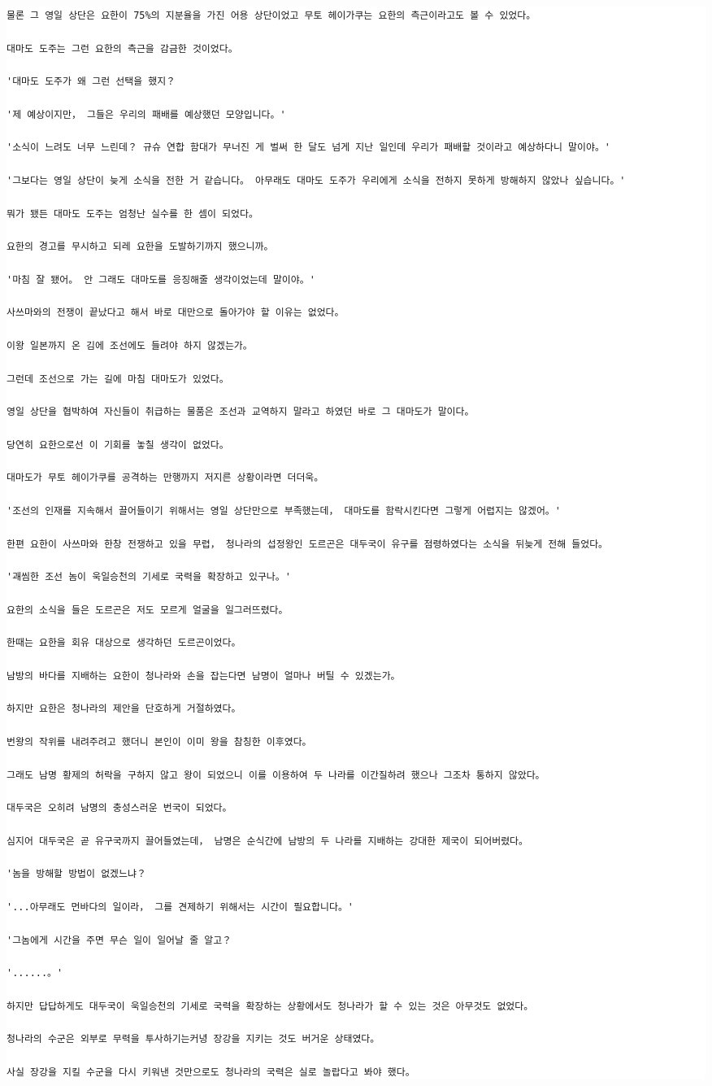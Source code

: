 	물론 그 영일 상단은 요한이 75%의 지분율을 가진 어용 상단이었고 무토 헤이가쿠는 요한의 측근이라고도 볼 수 있었다。

	대마도 도주는 그런 요한의 측근을 감금한 것이었다。

	'대마도 도주가 왜 그런 선택을 했지？

	'제 예상이지만， 그들은 우리의 패배를 예상했던 모양입니다。'

	'소식이 느려도 너무 느린데？ 규슈 연합 함대가 무너진 게 벌써 한 달도 넘게 지난 일인데 우리가 패배할 것이라고 예상하다니 말이야。'

	'그보다는 영일 상단이 늦게 소식을 전한 거 같습니다。 아무래도 대마도 도주가 우리에게 소식을 전하지 못하게 방해하지 않았나 싶습니다。'

	뭐가 됐든 대마도 도주는 엄청난 실수를 한 셈이 되었다。

	요한의 경고를 무시하고 되레 요한을 도발하기까지 했으니까。

	'마침 잘 됐어。 안 그래도 대마도를 응징해줄 생각이었는데 말이야。'

	사쓰마와의 전쟁이 끝났다고 해서 바로 대만으로 돌아가야 할 이유는 없었다。

	이왕 일본까지 온 김에 조선에도 들려야 하지 않겠는가。

	그런데 조선으로 가는 길에 마침 대마도가 있었다。

	영일 상단을 협박하여 자신들이 취급하는 물품은 조선과 교역하지 말라고 하였던 바로 그 대마도가 말이다。

	당연히 요한으로선 이 기회를 놓칠 생각이 없었다。

	대마도가 무토 헤이가쿠를 공격하는 만행까지 저지른 상황이라면 더더욱。

	'조선의 인재를 지속해서 끌어들이기 위해서는 영일 상단만으로 부족했는데， 대마도를 함락시킨다면 그렇게 어렵지는 않겠어。'

	한편 요한이 사쓰마와 한창 전쟁하고 있을 무렵， 청나라의 섭정왕인 도르곤은 대두국이 유구를 점령하였다는 소식을 뒤늦게 전해 들었다。

	'괘씸한 조선 놈이 욱일승천의 기세로 국력을 확장하고 있구나。'

	요한의 소식을 들은 도르곤은 저도 모르게 얼굴을 일그러뜨렸다。

	한때는 요한을 회유 대상으로 생각하던 도르곤이었다。

	남방의 바다를 지배하는 요한이 청나라와 손을 잡는다면 남명이 얼마나 버틸 수 있겠는가。

	하지만 요한은 청나라의 제안을 단호하게 거절하였다。

	번왕의 작위를 내려주려고 했더니 본인이 이미 왕을 참칭한 이후였다。

	그래도 남명 황제의 허락을 구하지 않고 왕이 되었으니 이를 이용하여 두 나라를 이간질하려 했으나 그조차 통하지 않았다。

	대두국은 오히려 남명의 충성스러운 번국이 되었다。

	심지어 대두국은 곧 유구국까지 끌어들였는데， 남명은 순식간에 남방의 두 나라를 지배하는 강대한 제국이 되어버렸다。

	'놈을 방해할 방법이 없겠느냐？

	'...아무래도 먼바다의 일이라， 그를 견제하기 위해서는 시간이 필요합니다。'

	'그놈에게 시간을 주면 무슨 일이 일어날 줄 알고？

	'......。'

	하지만 답답하게도 대두국이 욱일승천의 기세로 국력을 확장하는 상황에서도 청나라가 할 수 있는 것은 아무것도 없었다。

	청나라의 수군은 외부로 무력을 투사하기는커녕 장강을 지키는 것도 버거운 상태였다。

	사실 장강을 지킬 수군을 다시 키워낸 것만으로도 청나라의 국력은 실로 놀랍다고 봐야 했다。
